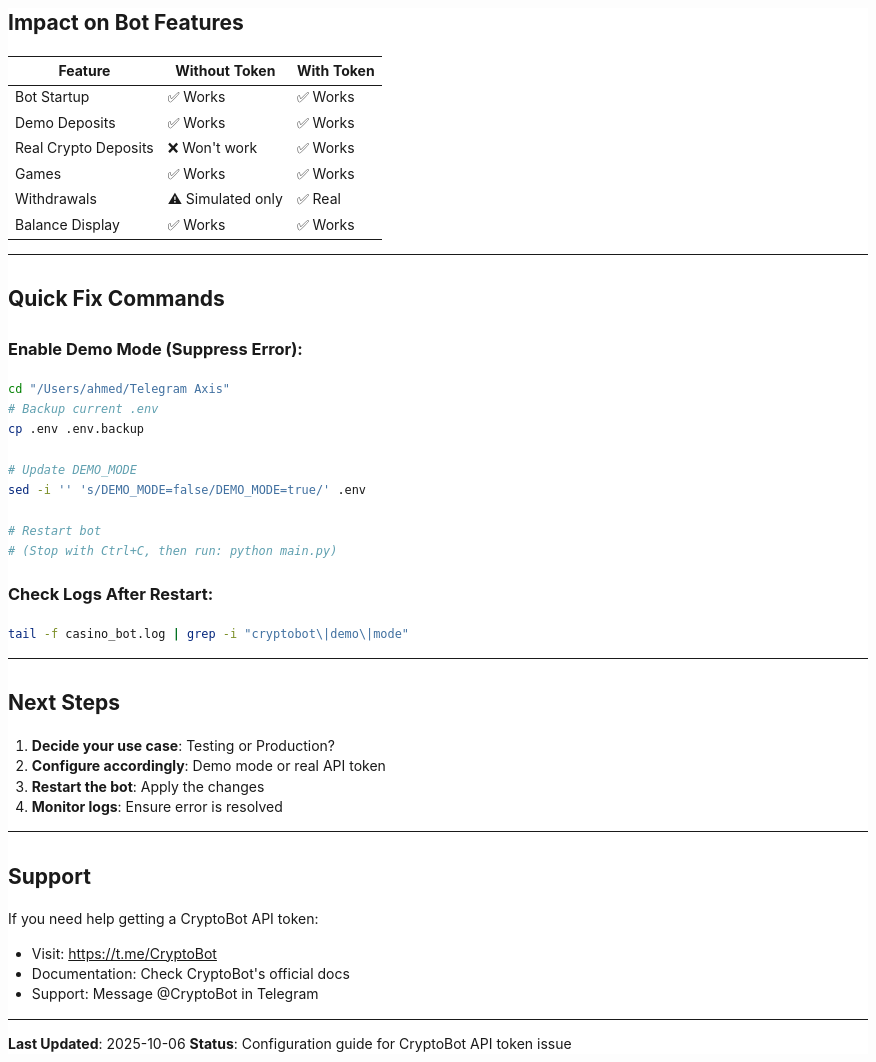
## Impact on Bot Features

| Feature | Without Token | With Token |
|---------|--------------|------------|
| Bot Startup | ✅ Works | ✅ Works |
| Demo Deposits | ✅ Works | ✅ Works |
| Real Crypto Deposits | ❌ Won't work | ✅ Works |
| Games | ✅ Works | ✅ Works |
| Withdrawals | ⚠️ Simulated only | ✅ Real |
| Balance Display | ✅ Works | ✅ Works |

---

## Quick Fix Commands

### Enable Demo Mode (Suppress Error):
```bash
cd "/Users/ahmed/Telegram Axis"
# Backup current .env
cp .env .env.backup

# Update DEMO_MODE
sed -i '' 's/DEMO_MODE=false/DEMO_MODE=true/' .env

# Restart bot
# (Stop with Ctrl+C, then run: python main.py)
```

### Check Logs After Restart:
```bash
tail -f casino_bot.log | grep -i "cryptobot\|demo\|mode"
```

---

## Next Steps

1. **Decide your use case**: Testing or Production?
2. **Configure accordingly**: Demo mode or real API token
3. **Restart the bot**: Apply the changes
4. **Monitor logs**: Ensure error is resolved

---

## Support

If you need help getting a CryptoBot API token:
- Visit: https://t.me/CryptoBot
- Documentation: Check CryptoBot's official docs
- Support: Message @CryptoBot in Telegram

---

**Last Updated**: 2025-10-06
**Status**: Configuration guide for CryptoBot API token issue
